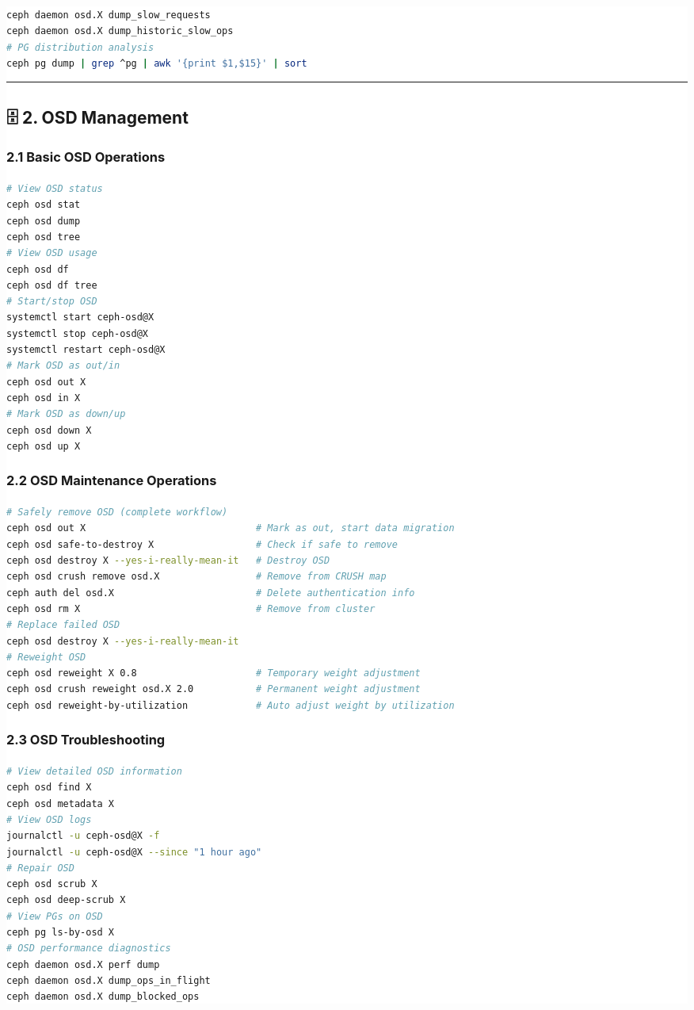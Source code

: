 ```bash
ceph daemon osd.X dump_slow_requests
ceph daemon osd.X dump_historic_slow_ops
# PG distribution analysis
ceph pg dump | grep ^pg | awk '{print $1,$15}' | sort
```
---
## 🗄️ 2. OSD Management
### 2.1 Basic OSD Operations
```bash
# View OSD status
ceph osd stat
ceph osd dump
ceph osd tree
# View OSD usage
ceph osd df
ceph osd df tree
# Start/stop OSD
systemctl start ceph-osd@X
systemctl stop ceph-osd@X
systemctl restart ceph-osd@X
# Mark OSD as out/in
ceph osd out X
ceph osd in X
# Mark OSD as down/up
ceph osd down X
ceph osd up X
```
### 2.2 OSD Maintenance Operations
```bash
# Safely remove OSD (complete workflow)
ceph osd out X                              # Mark as out, start data migration
ceph osd safe-to-destroy X                  # Check if safe to remove
ceph osd destroy X --yes-i-really-mean-it   # Destroy OSD
ceph osd crush remove osd.X                 # Remove from CRUSH map
ceph auth del osd.X                         # Delete authentication info
ceph osd rm X                               # Remove from cluster
# Replace failed OSD
ceph osd destroy X --yes-i-really-mean-it
# Reweight OSD
ceph osd reweight X 0.8                     # Temporary weight adjustment
ceph osd crush reweight osd.X 2.0           # Permanent weight adjustment
ceph osd reweight-by-utilization            # Auto adjust weight by utilization
```
### 2.3 OSD Troubleshooting
```bash
# View detailed OSD information
ceph osd find X
ceph osd metadata X
# View OSD logs
journalctl -u ceph-osd@X -f
journalctl -u ceph-osd@X --since "1 hour ago"
# Repair OSD
ceph osd scrub X
ceph osd deep-scrub X
# View PGs on OSD
ceph pg ls-by-osd X
# OSD performance diagnostics
ceph daemon osd.X perf dump
ceph daemon osd.X dump_ops_in_flight
ceph daemon osd.X dump_blocked_ops
```